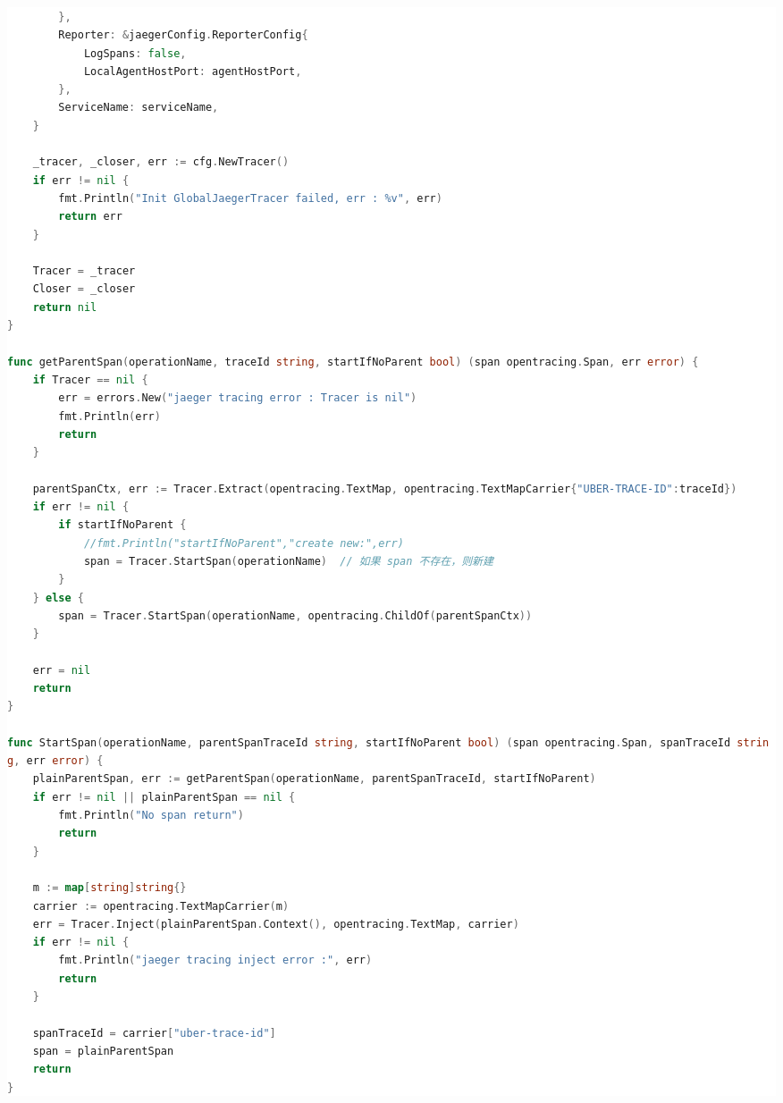 ```go
        },
        Reporter: &jaegerConfig.ReporterConfig{
            LogSpans: false,
            LocalAgentHostPort: agentHostPort,
        },
        ServiceName: serviceName,
    }

    _tracer, _closer, err := cfg.NewTracer()
    if err != nil {
        fmt.Println("Init GlobalJaegerTracer failed, err : %v", err)
        return err
    }

    Tracer = _tracer
    Closer = _closer
    return nil
}

func getParentSpan(operationName, traceId string, startIfNoParent bool) (span opentracing.Span, err error) {
    if Tracer == nil {
        err = errors.New("jaeger tracing error : Tracer is nil")
        fmt.Println(err)
        return
    }

    parentSpanCtx, err := Tracer.Extract(opentracing.TextMap, opentracing.TextMapCarrier{"UBER-TRACE-ID":traceId})
    if err != nil {
        if startIfNoParent {
            //fmt.Println("startIfNoParent","create new:",err)
            span = Tracer.StartSpan(operationName)  // 如果 span 不存在，则新建
        }
    } else {
        span = Tracer.StartSpan(operationName, opentracing.ChildOf(parentSpanCtx))
    }

    err = nil
    return
}

func StartSpan(operationName, parentSpanTraceId string, startIfNoParent bool) (span opentracing.Span, spanTraceId string, err error) {
    plainParentSpan, err := getParentSpan(operationName, parentSpanTraceId, startIfNoParent)
    if err != nil || plainParentSpan == nil {
        fmt.Println("No span return")
        return
    }

    m := map[string]string{}
    carrier := opentracing.TextMapCarrier(m)
    err = Tracer.Inject(plainParentSpan.Context(), opentracing.TextMap, carrier)
    if err != nil {
        fmt.Println("jaeger tracing inject error :", err)
        return
    }

    spanTraceId = carrier["uber-trace-id"]
    span = plainParentSpan
    return
}

```
